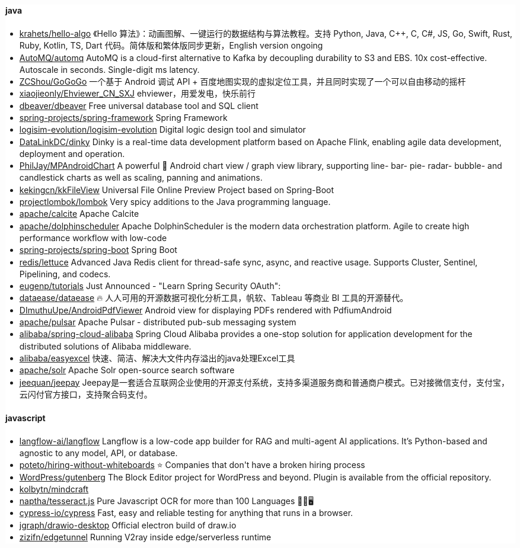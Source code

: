 #### java
* [krahets/hello-algo](https://github.com/krahets/hello-algo) 《Hello 算法》：动画图解、一键运行的数据结构与算法教程。支持 Python, Java, C++, C, C#, JS, Go, Swift, Rust, Ruby, Kotlin, TS, Dart 代码。简体版和繁体版同步更新，English version ongoing
* [AutoMQ/automq](https://github.com/AutoMQ/automq) AutoMQ is a cloud-first alternative to Kafka by decoupling durability to S3 and EBS. 10x cost-effective. Autoscale in seconds. Single-digit ms latency.
* [ZCShou/GoGoGo](https://github.com/ZCShou/GoGoGo) 一个基于 Android 调试 API + 百度地图实现的虚拟定位工具，并且同时实现了一个可以自由移动的摇杆
* [xiaojieonly/Ehviewer_CN_SXJ](https://github.com/xiaojieonly/Ehviewer_CN_SXJ) ehviewer，用爱发电，快乐前行
* [dbeaver/dbeaver](https://github.com/dbeaver/dbeaver) Free universal database tool and SQL client
* [spring-projects/spring-framework](https://github.com/spring-projects/spring-framework) Spring Framework
* [logisim-evolution/logisim-evolution](https://github.com/logisim-evolution/logisim-evolution) Digital logic design tool and simulator
* [DataLinkDC/dinky](https://github.com/DataLinkDC/dinky) Dinky is a real-time data development platform based on Apache Flink, enabling agile data development, deployment and operation.
* [PhilJay/MPAndroidChart](https://github.com/PhilJay/MPAndroidChart) A powerful 🚀 Android chart view / graph view library, supporting line- bar- pie- radar- bubble- and candlestick charts as well as scaling, panning and animations.
* [kekingcn/kkFileView](https://github.com/kekingcn/kkFileView) Universal File Online Preview Project based on Spring-Boot
* [projectlombok/lombok](https://github.com/projectlombok/lombok) Very spicy additions to the Java programming language.
* [apache/calcite](https://github.com/apache/calcite) Apache Calcite
* [apache/dolphinscheduler](https://github.com/apache/dolphinscheduler) Apache DolphinScheduler is the modern data orchestration platform. Agile to create high performance workflow with low-code
* [spring-projects/spring-boot](https://github.com/spring-projects/spring-boot) Spring Boot
* [redis/lettuce](https://github.com/redis/lettuce) Advanced Java Redis client for thread-safe sync, async, and reactive usage. Supports Cluster, Sentinel, Pipelining, and codecs.
* [eugenp/tutorials](https://github.com/eugenp/tutorials) Just Announced - "Learn Spring Security OAuth":
* [dataease/dataease](https://github.com/dataease/dataease) 🔥 人人可用的开源数据可视化分析工具，帆软、Tableau 等商业 BI 工具的开源替代。
* [DImuthuUpe/AndroidPdfViewer](https://github.com/DImuthuUpe/AndroidPdfViewer) Android view for displaying PDFs rendered with PdfiumAndroid
* [apache/pulsar](https://github.com/apache/pulsar) Apache Pulsar - distributed pub-sub messaging system
* [alibaba/spring-cloud-alibaba](https://github.com/alibaba/spring-cloud-alibaba) Spring Cloud Alibaba provides a one-stop solution for application development for the distributed solutions of Alibaba middleware.
* [alibaba/easyexcel](https://github.com/alibaba/easyexcel) 快速、简洁、解决大文件内存溢出的java处理Excel工具
* [apache/solr](https://github.com/apache/solr) Apache Solr open-source search software
* [jeequan/jeepay](https://github.com/jeequan/jeepay) Jeepay是一套适合互联网企业使用的开源支付系统，支持多渠道服务商和普通商户模式。已对接微信支付，支付宝，云闪付官方接口，支持聚合码支付。

#### javascript
* [langflow-ai/langflow](https://github.com/langflow-ai/langflow) Langflow is a low-code app builder for RAG and multi-agent AI applications. It’s Python-based and agnostic to any model, API, or database.
* [poteto/hiring-without-whiteboards](https://github.com/poteto/hiring-without-whiteboards) ⭐️ Companies that don't have a broken hiring process
* [WordPress/gutenberg](https://github.com/WordPress/gutenberg) The Block Editor project for WordPress and beyond. Plugin is available from the official repository.
* [kolbytn/mindcraft](https://github.com/kolbytn/mindcraft)
* [naptha/tesseract.js](https://github.com/naptha/tesseract.js) Pure Javascript OCR for more than 100 Languages 📖🎉🖥
* [cypress-io/cypress](https://github.com/cypress-io/cypress) Fast, easy and reliable testing for anything that runs in a browser.
* [jgraph/drawio-desktop](https://github.com/jgraph/drawio-desktop) Official electron build of draw.io
* [zizifn/edgetunnel](https://github.com/zizifn/edgetunnel) Running V2ray inside edge/serverless runtime